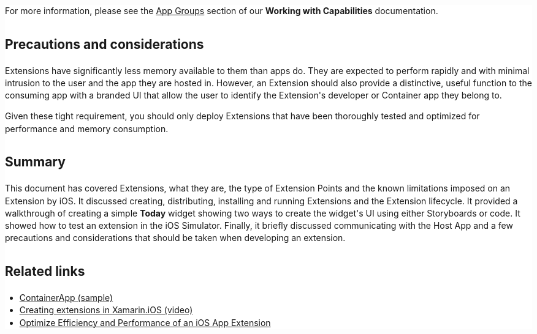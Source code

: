 For more information, please see the [App Groups](~/ios/deploy-test/provisioning/capabilities/app-groups-capabilities.md) section of our **Working with Capabilities** documentation.

## Precautions and considerations

Extensions have significantly less memory available to them than apps do. They are expected to perform rapidly and with minimal intrusion to the user and the app they are hosted in. However, an Extension should also provide a distinctive, useful function to the consuming app with a branded UI that allow the user to identify the Extension's developer or Container app they belong to.

Given these tight requirement, you should only deploy Extensions that have been thoroughly tested and optimized for performance and memory consumption.

## Summary

This document has covered Extensions, what they are, the type of Extension Points and the known limitations imposed on an Extension by iOS. It discussed creating, distributing, installing and running Extensions and the Extension lifecycle. It provided a walkthrough of creating a simple **Today** widget showing two ways to create the widget's UI using either Storyboards or code. It showed how to test an extension in the iOS Simulator. Finally, it briefly discussed communicating with the Host App and a few precautions and considerations that should be taken when developing an extension.

## Related links

- [ContainerApp (sample)](/samples/xamarin/ios-samples/intro-to-extensions)
- [Creating extensions in Xamarin.iOS (video)](https://university.xamarin.com/lightninglectures/creating-extensions-in-ios)
- [Optimize Efficiency and Performance of an iOS App Extension](https://developer.apple.com/library/archive/documentation/General/Conceptual/ExtensibilityPG/ExtensionCreation.html#//apple_ref/doc/uid/TP40014214-CH5-SW7)